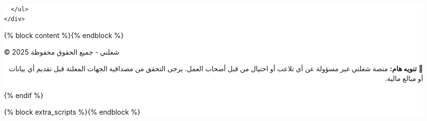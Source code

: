 </nav>

      </ul>
    </div>
  </div>
</nav>


<div class="container content-wrapper">
  {% block content %}{% endblock %}
</div>


<footer class="animate__animated animate__fadeInUp">
  <p>© 2025 شغلني - جميع الحقوق محفوظة</p>
  <div class="alert alert-warning mt-5 text-center shadow-sm" role="alert" style="direction: rtl;">
  🚨 <strong>تنويه هام:</strong> منصة <span class="text-primary">شغلني</span> غير مسؤولة عن أي تلاعب أو احتيال من قبل أصحاب العمل. يرجى التحقق من مصداقية الجهات المعلنة قبل تقديم أي بيانات أو مبالغ مالية.
</div>
  <div>
    <a href="#" class="text-white me-3"><i class="fab fa-facebook-f"></i></a>
    <a href="#" class="text-white me-3"><i class="fab fa-twitter"></i></a>
    <a href="#" class="text-white me-3"><i class="fab fa-linkedin-in"></i></a>
  </div>
</footer>


<script src="https://cdn.jsdelivr.net/npm/bootstrap@5.3.2/dist/js/bootstrap.bundle.min.js"></script>
{% endif %}

{% block extra_scripts %}{% endblock %}
 
</body>
</html>
